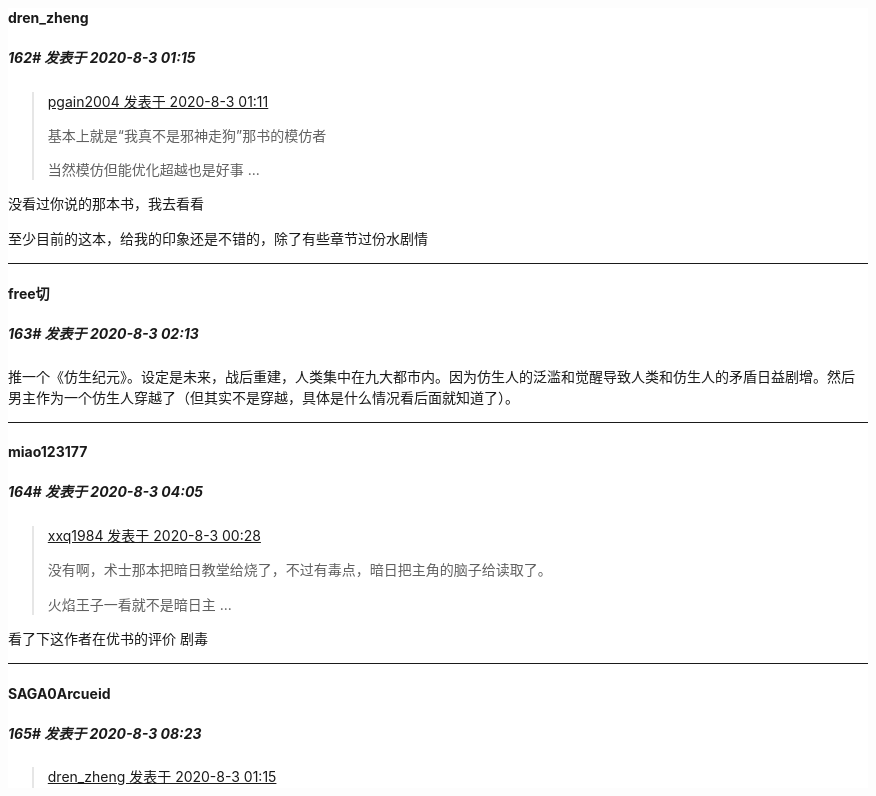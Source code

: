 ####  dren_zheng  
##### 162#       发表于 2020-8-3 01:15



<blockquote><a href="httphttps://bbs.saraba1st.com/2b/forum.php?mod=redirect&amp;goto=findpost&amp;pid=48300195&amp;ptid=1952365" target="_blank">pgain2004 发表于 2020-8-3 01:11</a>

基本上就是“我真不是邪神走狗”那书的模仿者

当然模仿但能优化超越也是好事 ...</blockquote>
没看过你说的那本书，我去看看

至少目前的这本，给我的印象还是不错的，除了有些章节过份水剧情







-----

####  free切  
##### 163#       发表于 2020-8-3 02:13




推一个《仿生纪元》。设定是未来，战后重建，人类集中在九大都市内。因为仿生人的泛滥和觉醒导致人类和仿生人的矛盾日益剧增。然后男主作为一个仿生人穿越了（但其实不是穿越，具体是什么情况看后面就知道了）。







-----

####  miao123177  
##### 164#       发表于 2020-8-3 04:05



<blockquote><a href="httphttps://bbs.saraba1st.com/2b/forum.php?mod=redirect&amp;goto=findpost&amp;pid=48299891&amp;ptid=1952365" target="_blank">xxq1984 发表于 2020-8-3 00:28</a>

没有啊，术士那本把暗日教堂给烧了，不过有毒点，暗日把主角的脑子给读取了。

火焰王子一看就不是暗日主 ...</blockquote>
看了下这作者在优书的评价 剧毒







-----

####  SAGA0Arcueid  
##### 165#       发表于 2020-8-3 08:23



<blockquote><a href="httphttps://bbs.saraba1st.com/2b/forum.php?mod=redirect&amp;goto=findpost&amp;pid=48300223&amp;ptid=1952365" target="_blank">dren_zheng 发表于 2020-8-3 01:15</a>
